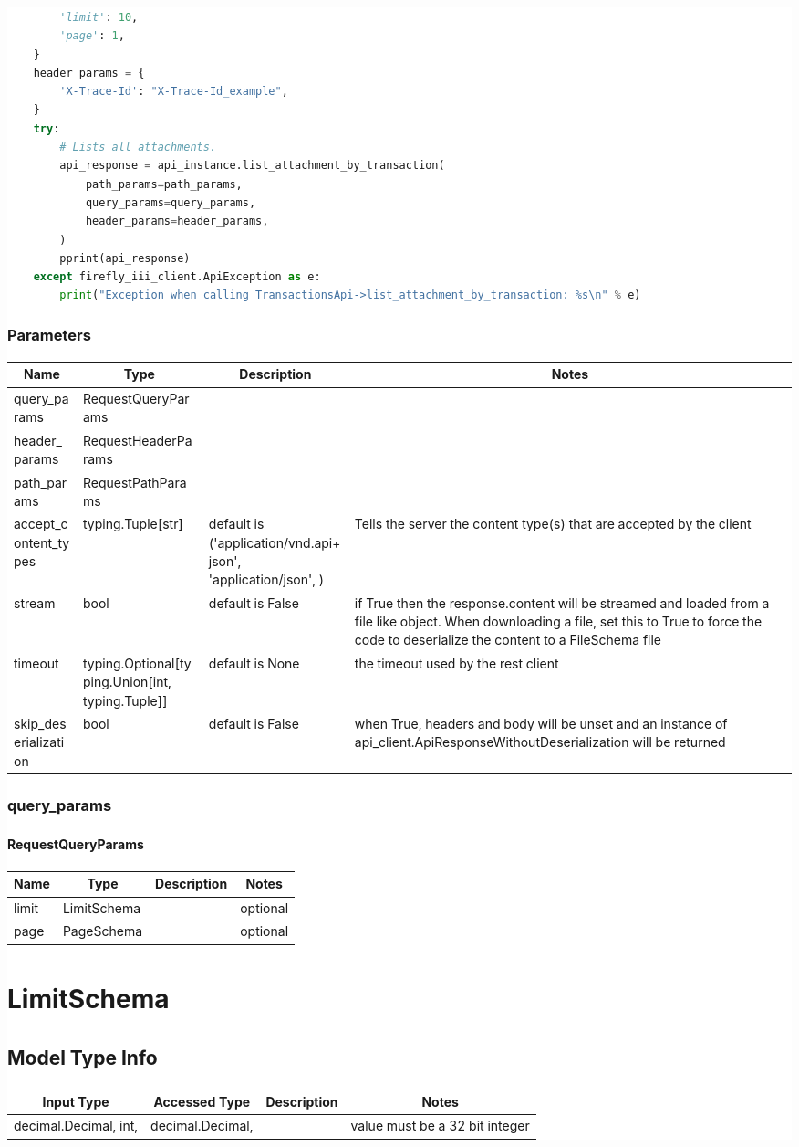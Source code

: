 ```python
        'limit': 10,
        'page': 1,
    }
    header_params = {
        'X-Trace-Id': "X-Trace-Id_example",
    }
    try:
        # Lists all attachments.
        api_response = api_instance.list_attachment_by_transaction(
            path_params=path_params,
            query_params=query_params,
            header_params=header_params,
        )
        pprint(api_response)
    except firefly_iii_client.ApiException as e:
        print("Exception when calling TransactionsApi->list_attachment_by_transaction: %s\n" % e)
```
### Parameters

Name | Type | Description  | Notes
------------- | ------------- | ------------- | -------------
query_params | RequestQueryParams | |
header_params | RequestHeaderParams | |
path_params | RequestPathParams | |
accept_content_types | typing.Tuple[str] | default is ('application/vnd.api+json', 'application/json', ) | Tells the server the content type(s) that are accepted by the client
stream | bool | default is False | if True then the response.content will be streamed and loaded from a file like object. When downloading a file, set this to True to force the code to deserialize the content to a FileSchema file
timeout | typing.Optional[typing.Union[int, typing.Tuple]] | default is None | the timeout used by the rest client
skip_deserialization | bool | default is False | when True, headers and body will be unset and an instance of api_client.ApiResponseWithoutDeserialization will be returned

### query_params
#### RequestQueryParams

Name | Type | Description  | Notes
------------- | ------------- | ------------- | -------------
limit | LimitSchema | | optional
page | PageSchema | | optional


# LimitSchema

## Model Type Info
Input Type | Accessed Type | Description | Notes
------------ | ------------- | ------------- | -------------
decimal.Decimal, int,  | decimal.Decimal,  |  | value must be a 32 bit integer
